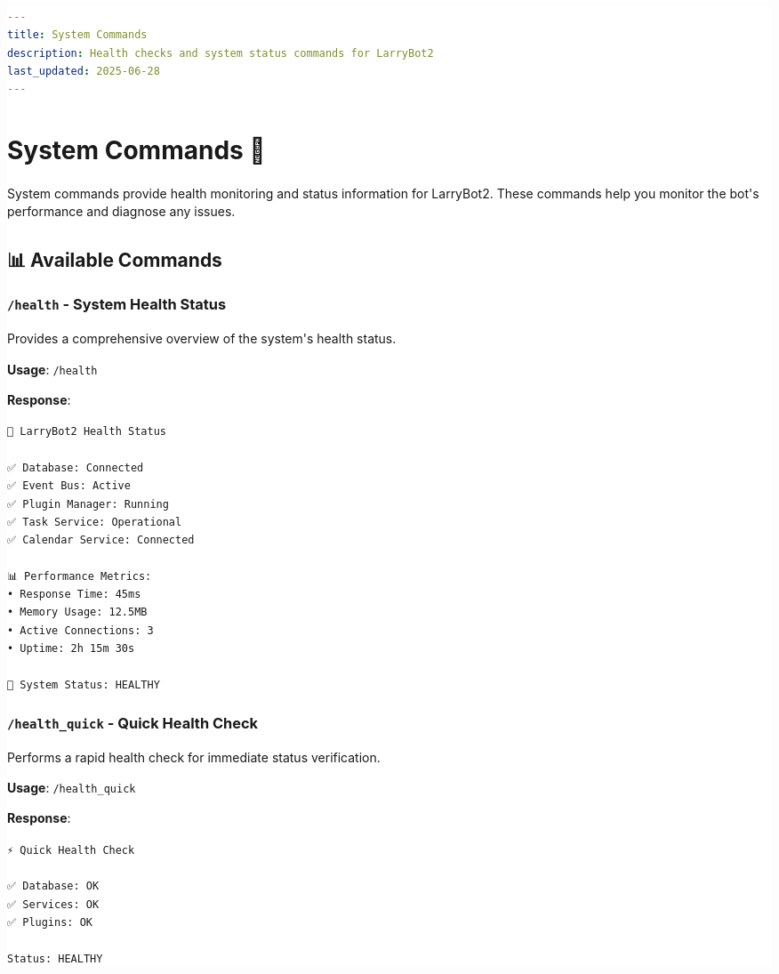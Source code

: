 ```yaml
---
title: System Commands
description: Health checks and system status commands for LarryBot2
last_updated: 2025-06-28
---
```


# System Commands 🏥

System commands provide health monitoring and status information for LarryBot2. These commands help you monitor the bot's performance and diagnose any issues.

## 📊 Available Commands

### `/health` - System Health Status
Provides a comprehensive overview of the system's health status.

**Usage**: `/health`

**Response**:
```
🏥 LarryBot2 Health Status

✅ Database: Connected
✅ Event Bus: Active
✅ Plugin Manager: Running
✅ Task Service: Operational
✅ Calendar Service: Connected

📊 Performance Metrics:
• Response Time: 45ms
• Memory Usage: 12.5MB
• Active Connections: 3
• Uptime: 2h 15m 30s

🎯 System Status: HEALTHY
```

### `/health_quick` - Quick Health Check
Performs a rapid health check for immediate status verification.

**Usage**: `/health_quick`

**Response**:
```
⚡ Quick Health Check

✅ Database: OK
✅ Services: OK
✅ Plugins: OK

Status: HEALTHY
```
